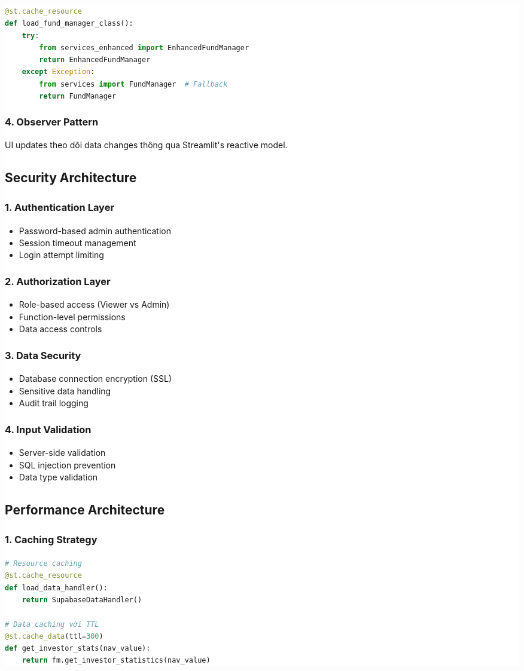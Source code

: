 ```python
@st.cache_resource
def load_fund_manager_class():
    try:
        from services_enhanced import EnhancedFundManager
        return EnhancedFundManager
    except Exception:
        from services import FundManager  # Fallback
        return FundManager
```

### 4. **Observer Pattern**
UI updates theo dõi data changes thông qua Streamlit's reactive model.

## Security Architecture

### 1. Authentication Layer
- Password-based admin authentication
- Session timeout management
- Login attempt limiting

### 2. Authorization Layer  
- Role-based access (Viewer vs Admin)
- Function-level permissions
- Data access controls

### 3. Data Security
- Database connection encryption (SSL)
- Sensitive data handling
- Audit trail logging

### 4. Input Validation
- Server-side validation
- SQL injection prevention
- Data type validation

## Performance Architecture

### 1. **Caching Strategy**
```python
# Resource caching
@st.cache_resource
def load_data_handler():
    return SupabaseDataHandler()

# Data caching với TTL
@st.cache_data(ttl=300)
def get_investor_stats(nav_value):
    return fm.get_investor_statistics(nav_value)
```

